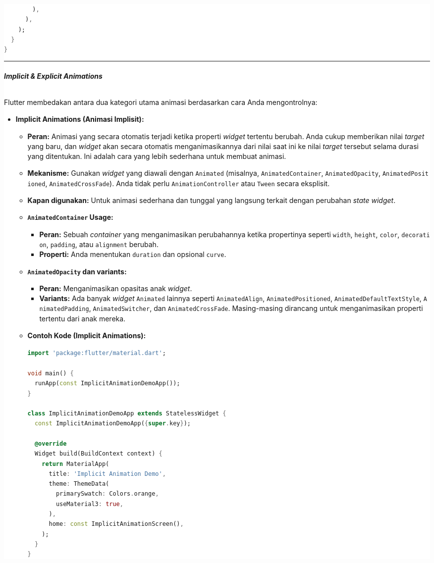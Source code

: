   ```dart
          ),
        ),
      );
    }
  }
  ```

---

###### **Implicit & Explicit Animations**

Flutter membedakan antara dua kategori utama animasi berdasarkan cara Anda mengontrolnya:

- **Implicit Animations (Animasi Implisit):**

  - **Peran:** Animasi yang secara otomatis terjadi ketika properti _widget_ tertentu berubah. Anda cukup memberikan nilai _target_ yang baru, dan _widget_ akan secara otomatis menganimasikannya dari nilai saat ini ke nilai _target_ tersebut selama durasi yang ditentukan. Ini adalah cara yang lebih sederhana untuk membuat animasi.

  - **Mekanisme:** Gunakan _widget_ yang diawali dengan `Animated` (misalnya, `AnimatedContainer`, `AnimatedOpacity`, `AnimatedPositioned`, `AnimatedCrossFade`). Anda tidak perlu `AnimationController` atau `Tween` secara eksplisit.

  - **Kapan digunakan:** Untuk animasi sederhana dan tunggal yang langsung terkait dengan perubahan _state_ _widget_.

  - **`AnimatedContainer` Usage:**

    - **Peran:** Sebuah _container_ yang menganimasikan perubahannya ketika propertinya seperti `width`, `height`, `color`, `decoration`, `padding`, atau `alignment` berubah.
    - **Properti:** Anda menentukan `duration` dan opsional `curve`.

  - **`AnimatedOpacity` dan variants:**

    - **Peran:** Menganimasikan opasitas anak _widget_.
    - **Variants:** Ada banyak _widget_ `Animated` lainnya seperti `AnimatedAlign`, `AnimatedPositioned`, `AnimatedDefaultTextStyle`, `AnimatedPadding`, `AnimatedSwitcher`, dan `AnimatedCrossFade`. Masing-masing dirancang untuk menganimasikan properti tertentu dari anak mereka.

  - **Contoh Kode (Implicit Animations):**

    ```dart
    import 'package:flutter/material.dart';

    void main() {
      runApp(const ImplicitAnimationDemoApp());
    }

    class ImplicitAnimationDemoApp extends StatelessWidget {
      const ImplicitAnimationDemoApp({super.key});

      @override
      Widget build(BuildContext context) {
        return MaterialApp(
          title: 'Implicit Animation Demo',
          theme: ThemeData(
            primarySwatch: Colors.orange,
            useMaterial3: true,
          ),
          home: const ImplicitAnimationScreen(),
        );
      }
    }
